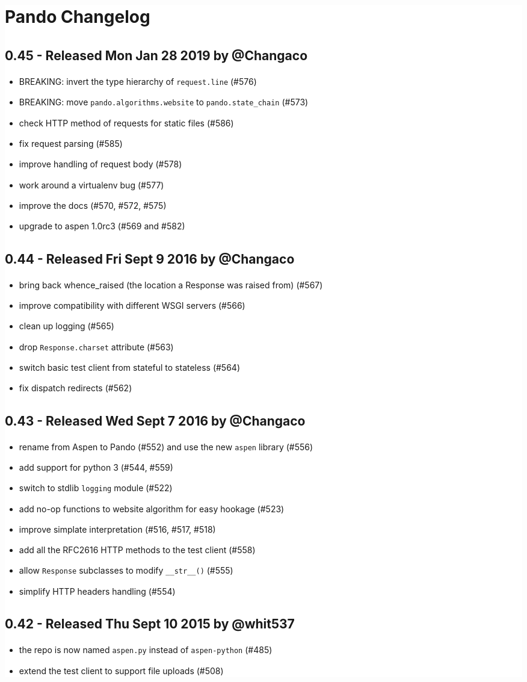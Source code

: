 Pando Changelog
===============

0.45 - Released Mon Jan 28 2019 by @Changaco
--------------------------------------------

* BREAKING: invert the type hierarchy of `request.line` (#576)

* BREAKING: move `pando.algorithms.website` to `pando.state_chain` (#573)

* check HTTP method of requests for static files (#586)

* fix request parsing (#585)

* improve handling of request body (#578)

* work around a virtualenv bug (#577)

* improve the docs (#570, #572, #575)

* upgrade to aspen 1.0rc3 (#569 and #582)

0.44 - Released Fri Sept 9 2016 by @Changaco
--------------------------------------------

* bring back whence_raised (the location a Response was raised from) (#567)

* improve compatibility with different WSGI servers (#566)

* clean up logging (#565)

* drop `Response.charset` attribute (#563)

* switch basic test client from stateful to stateless (#564)

* fix dispatch redirects (#562)

0.43 - Released Wed Sept 7 2016 by @Changaco
--------------------------------------------

* rename from Aspen to Pando (#552) and use the new `aspen` library (#556)

* add support for python 3 (#544, #559)

* switch to stdlib `logging` module (#522)

* add no-op functions to website algorithm for easy hookage (#523)

* improve simplate interpretation (#516, #517, #518)

* add all the RFC2616 HTTP methods to the test client (#558)

* allow `Response` subclasses to modify `__str__()` (#555)

* simplify HTTP headers handling (#554)

0.42 - Released Thu Sept 10 2015 by @whit537
--------------------------------------------

* the repo is now named `aspen.py` instead of `aspen-python` (#485)

* extend the test client to support file uploads (#508)
